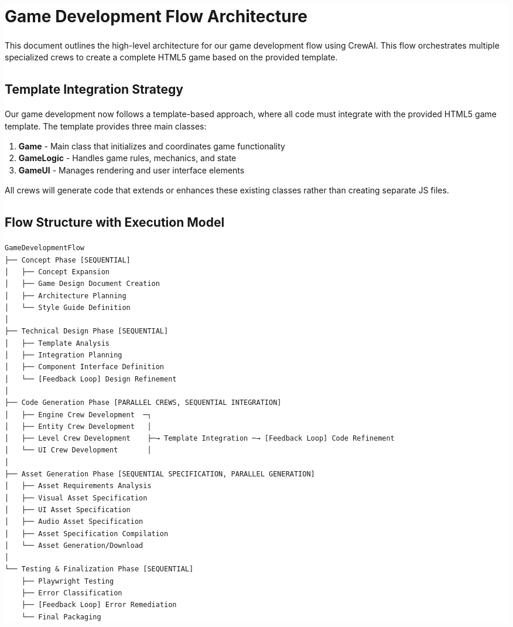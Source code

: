 # Game Development Flow Architecture

This document outlines the high-level architecture for our game development flow using CrewAI. This flow orchestrates multiple specialized crews to create a complete HTML5 game based on the provided template.

## Template Integration Strategy

Our game development now follows a template-based approach, where all code must integrate with the provided HTML5 game template. The template provides three main classes:

1. **Game** - Main class that initializes and coordinates game functionality
2. **GameLogic** - Handles game rules, mechanics, and state
3. **GameUI** - Manages rendering and user interface elements

All crews will generate code that extends or enhances these existing classes rather than creating separate JS files.

## Flow Structure with Execution Model

```
GameDevelopmentFlow
├── Concept Phase [SEQUENTIAL]
│   ├── Concept Expansion
│   ├── Game Design Document Creation
│   ├── Architecture Planning
│   └── Style Guide Definition
│
├── Technical Design Phase [SEQUENTIAL]
│   ├── Template Analysis
│   ├── Integration Planning
│   ├── Component Interface Definition
│   └── [Feedback Loop] Design Refinement
│
├── Code Generation Phase [PARALLEL CREWS, SEQUENTIAL INTEGRATION]
│   ├── Engine Crew Development  ─┐
│   ├── Entity Crew Development   │
│   ├── Level Crew Development    ├─→ Template Integration ─→ [Feedback Loop] Code Refinement
│   └── UI Crew Development       │
│
├── Asset Generation Phase [SEQUENTIAL SPECIFICATION, PARALLEL GENERATION]
│   ├── Asset Requirements Analysis
│   ├── Visual Asset Specification
│   ├── UI Asset Specification
│   ├── Audio Asset Specification
│   ├── Asset Specification Compilation
│   └── Asset Generation/Download
│
└── Testing & Finalization Phase [SEQUENTIAL]
    ├── Playwright Testing
    ├── Error Classification
    ├── [Feedback Loop] Error Remediation
    └── Final Packaging
```
